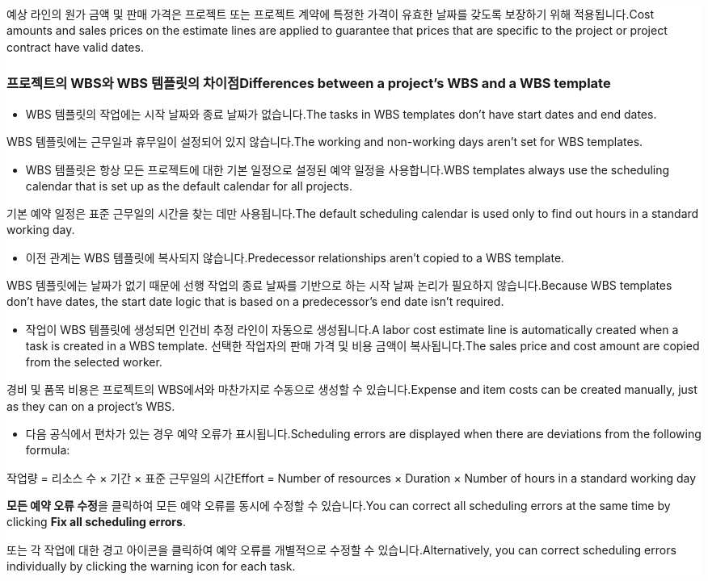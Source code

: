 <span data-ttu-id="e3e26-357">예상 라인의 원가 금액 및 판매 가격은 프로젝트 또는 프로젝트 계약에 특정한 가격이 유효한 날짜를 갖도록 보장하기 위해 적용됩니다.</span><span class="sxs-lookup"><span data-stu-id="e3e26-357">Cost amounts and sales prices on the estimate lines are applied to guarantee that prices that are specific to the project or project contract have valid dates.</span></span>

### <a name="differences-between-a-projects-wbs-and-a-wbs-template"></a><span data-ttu-id="e3e26-358">프로젝트의 WBS와 WBS 템플릿의 차이점</span><span class="sxs-lookup"><span data-stu-id="e3e26-358">Differences between a project’s WBS and a WBS template</span></span>

-   <span data-ttu-id="e3e26-359">WBS 템플릿의 작업에는 시작 날짜와 종료 날짜가 없습니다.</span><span class="sxs-lookup"><span data-stu-id="e3e26-359">The tasks in WBS templates don’t have start dates and end dates.</span></span>

<span data-ttu-id="e3e26-360">WBS 템플릿에는 근무일과 휴무일이 설정되어 있지 않습니다.</span><span class="sxs-lookup"><span data-stu-id="e3e26-360">The working and non-working days aren’t set for WBS templates.</span></span>

-   <span data-ttu-id="e3e26-361">WBS 템플릿은 항상 모든 프로젝트에 대한 기본 일정으로 설정된 예약 일정을 사용합니다.</span><span class="sxs-lookup"><span data-stu-id="e3e26-361">WBS templates always use the scheduling calendar that is set up as the default calendar for all projects.</span></span>

<span data-ttu-id="e3e26-362">기본 예약 일정은 표준 근무일의 시간을 찾는 데만 사용됩니다.</span><span class="sxs-lookup"><span data-stu-id="e3e26-362">The default scheduling calendar is used only to find out hours in a standard working day.</span></span>

-   <span data-ttu-id="e3e26-363">이전 관계는 WBS 템플릿에 복사되지 않습니다.</span><span class="sxs-lookup"><span data-stu-id="e3e26-363">Predecessor relationships aren’t copied to a WBS template.</span></span>

<span data-ttu-id="e3e26-364">WBS 템플릿에는 날짜가 없기 때문에 선행 작업의 종료 날짜를 기반으로 하는 시작 날짜 논리가 필요하지 않습니다.</span><span class="sxs-lookup"><span data-stu-id="e3e26-364">Because WBS templates don’t have dates, the start date logic that is based on a predecessor’s end date isn’t required.</span></span>

-   <span data-ttu-id="e3e26-365">작업이 WBS 템플릿에 생성되면 인건비 추정 라인이 자동으로 생성됩니다.</span><span class="sxs-lookup"><span data-stu-id="e3e26-365">A labor cost estimate line is automatically created when a task is created in a WBS template.</span></span> <span data-ttu-id="e3e26-366">선택한 작업자의 판매 가격 및 비용 금액이 복사됩니다.</span><span class="sxs-lookup"><span data-stu-id="e3e26-366">The sales price and cost amount are copied from the selected worker.</span></span>

<span data-ttu-id="e3e26-367">경비 및 품목 비용은 프로젝트의 WBS에서와 마찬가지로 수동으로 생성할 수 있습니다.</span><span class="sxs-lookup"><span data-stu-id="e3e26-367">Expense and item costs can be created manually, just as they can on a project’s WBS.</span></span>

-   <span data-ttu-id="e3e26-368">다음 공식에서 편차가 있는 경우 예약 오류가 표시됩니다.</span><span class="sxs-lookup"><span data-stu-id="e3e26-368">Scheduling errors are displayed when there are deviations from the following formula:</span></span>

<span data-ttu-id="e3e26-369">작업량 = 리소스 수 × 기간 × 표준 근무일의 시간</span><span class="sxs-lookup"><span data-stu-id="e3e26-369">Effort = Number of resources × Duration × Number of hours in a standard working day</span></span> 

<span data-ttu-id="e3e26-370">**모든 예약 오류 수정**을 클릭하여 모든 예약 오류를 동시에 수정할 수 있습니다.</span><span class="sxs-lookup"><span data-stu-id="e3e26-370">You can correct all scheduling errors at the same time by clicking **Fix all scheduling errors**.</span></span> 

<span data-ttu-id="e3e26-371">또는 각 작업에 대한 경고 아이콘을 클릭하여 예약 오류를 개별적으로 수정할 수 있습니다.</span><span class="sxs-lookup"><span data-stu-id="e3e26-371">Alternatively, you can correct scheduling errors individually by clicking the warning icon for each task.</span></span>



